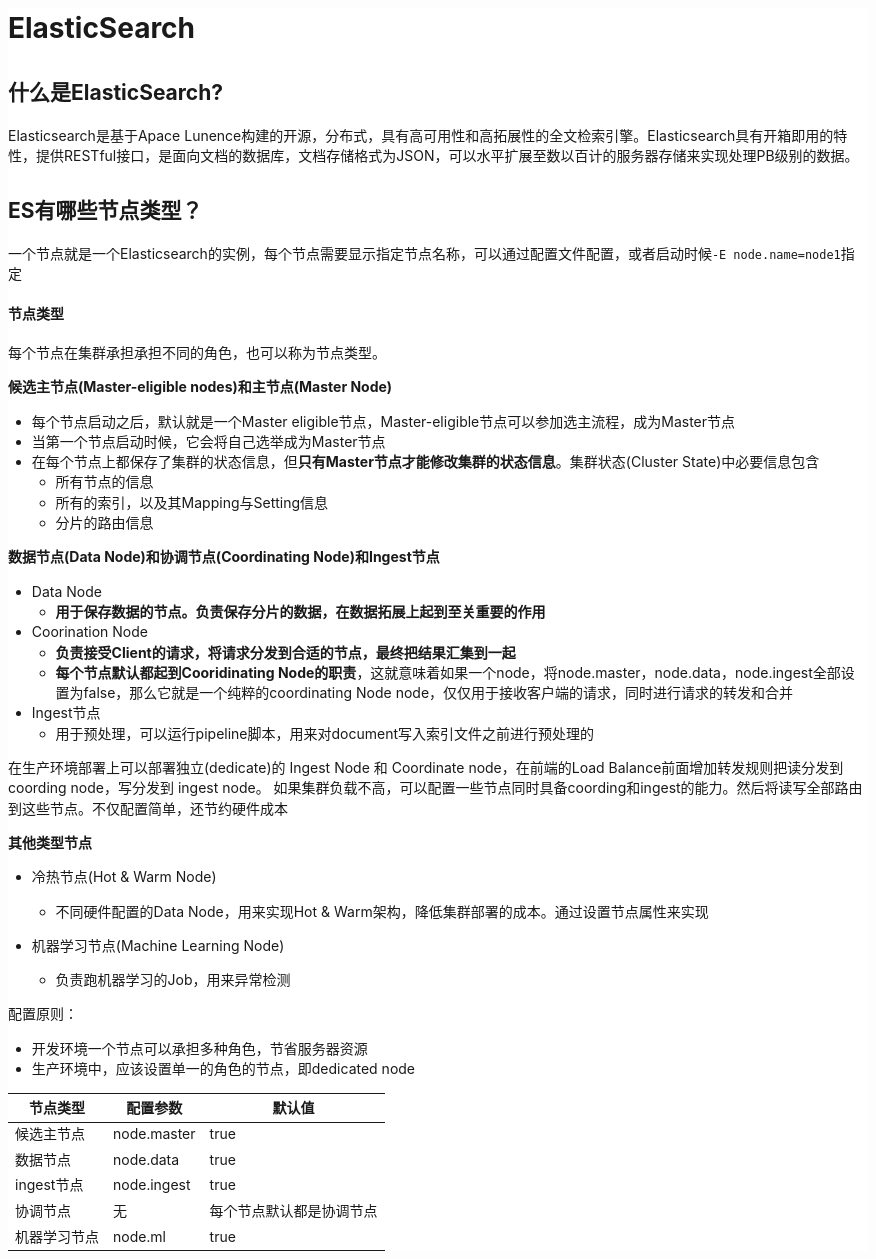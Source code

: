 # ElasticSearch

## 什么是ElasticSearch?

Elasticsearch是基于Apace Lunence构建的开源，分布式，具有高可用性和高拓展性的全文检索引擎。Elasticsearch具有开箱即用的特性，提供RESTful接口，是面向文档的数据库，文档存储格式为JSON，可以水平扩展至数以百计的服务器存储来实现处理PB级别的数据。

## ES有哪些节点类型？

一个节点就是一个Elasticsearch的实例，每个节点需要显示指定节点名称，可以通过配置文件配置，或者启动时候`-E node.name=node1`指定

#### 节点类型

每个节点在集群承担承担不同的角色，也可以称为节点类型。

**候选主节点(Master-eligible nodes)和主节点(Master Node)**

- 每个节点启动之后，默认就是一个Master eligible节点，Master-eligible节点可以参加选主流程，成为Master节点
- 当第一个节点启动时候，它会将自己选举成为Master节点
- 在每个节点上都保存了集群的状态信息，但**只有Master节点才能修改集群的状态信息**。集群状态(Cluster State)中必要信息包含
    - 所有节点的信息
    - 所有的索引，以及其Mapping与Setting信息
    - 分片的路由信息

**数据节点(Data Node)和协调节点(Coordinating Node)和Ingest节点**

- Data Node
    - **用于保存数据的节点。负责保存分片的数据，在数据拓展上起到至关重要的作用**
- Coorination Node
    - **负责接受Client的请求，将请求分发到合适的节点，最终把结果汇集到一起**
    - **每个节点默认都起到Cooridinating Node的职责**，这就意味着如果一个node，将node.master，node.data，node.ingest全部设置为false，那么它就是一个纯粹的coordinating Node node，仅仅用于接收客户端的请求，同时进行请求的转发和合并
- Ingest节点
    - 用于预处理，可以运行pipeline脚本，用来对document写入索引文件之前进行预处理的

 在生产环境部署上可以部署独立(dedicate)的 Ingest Node 和 Coordinate node，在前端的Load Balance前面增加转发规则把读分发到coording node，写分发到 ingest node。 如果集群负载不高，可以配置一些节点同时具备coording和ingest的能力。然后将读写全部路由到这些节点。不仅配置简单，还节约硬件成本

**其他类型节点**

- 冷热节点(Hot & Warm Node)
    - 不同硬件配置的Data Node，用来实现Hot & Warm架构，降低集群部署的成本。通过设置节点属性来实现

- 机器学习节点(Machine Learning Node)
    - 负责跑机器学习的Job，用来异常检测

配置原则：

- 开发环境一个节点可以承担多种角色，节省服务器资源
- 生产环境中，应该设置单一的角色的节点，即dedicated node


节点类型 | 配置参数  | 默认值
---|---|----
候选主节点 | node.master | true
数据节点 | node.data | true
ingest节点 | node.ingest | true
协调节点 | 无 | 每个节点默认都是协调节点
机器学习节点 | node.ml | true
